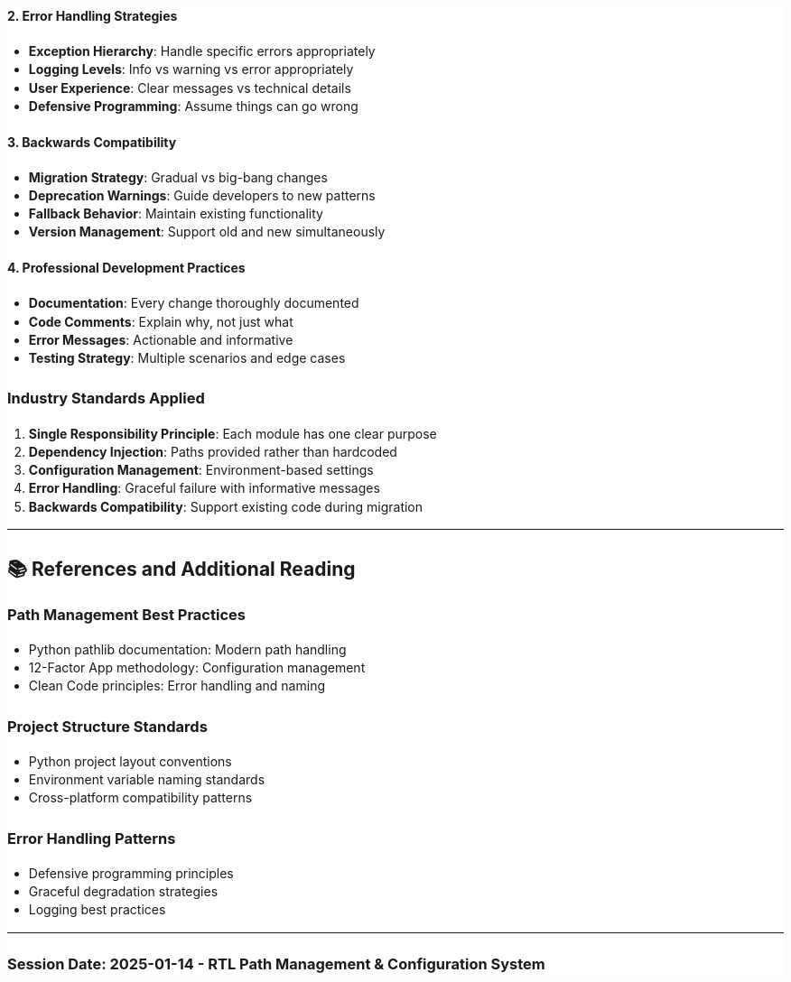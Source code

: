 #### **2. Error Handling Strategies**
- **Exception Hierarchy**: Handle specific errors appropriately
- **Logging Levels**: Info vs warning vs error appropriately
- **User Experience**: Clear messages vs technical details
- **Defensive Programming**: Assume things can go wrong

#### **3. Backwards Compatibility**
- **Migration Strategy**: Gradual vs big-bang changes
- **Deprecation Warnings**: Guide developers to new patterns
- **Fallback Behavior**: Maintain existing functionality
- **Version Management**: Support old and new simultaneously

#### **4. Professional Development Practices**
- **Documentation**: Every change thoroughly documented
- **Code Comments**: Explain why, not just what
- **Error Messages**: Actionable and informative
- **Testing Strategy**: Multiple scenarios and edge cases

### **Industry Standards Applied**

1. **Single Responsibility Principle**: Each module has one clear purpose
2. **Dependency Injection**: Paths provided rather than hardcoded
3. **Configuration Management**: Environment-based settings
4. **Error Handling**: Graceful failure with informative messages
5. **Backwards Compatibility**: Support existing code during migration

---

## 📚 **References and Additional Reading**

### **Path Management Best Practices**
- Python pathlib documentation: Modern path handling
- 12-Factor App methodology: Configuration management
- Clean Code principles: Error handling and naming

### **Project Structure Standards**
- Python project layout conventions
- Environment variable naming standards
- Cross-platform compatibility patterns

### **Error Handling Patterns**
- Defensive programming principles
- Graceful degradation strategies
- Logging best practices

---

### **Session Date: 2025-01-14** - RTL Path Management & Configuration System

